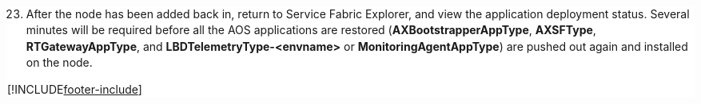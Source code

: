 23. After the node has been added back in, return to Service Fabric Explorer, and view the application deployment status. Several minutes will be required before all the AOS applications are restored (**AXBootstrapperAppType**, **AXSFType**, **RTGatewayAppType**, and **LBDTelemetryType-<envname\>** or **MonitoringAgentAppType**) are pushed out again and installed on the node.


[!INCLUDE[footer-include](../../../includes/footer-banner.md)]

